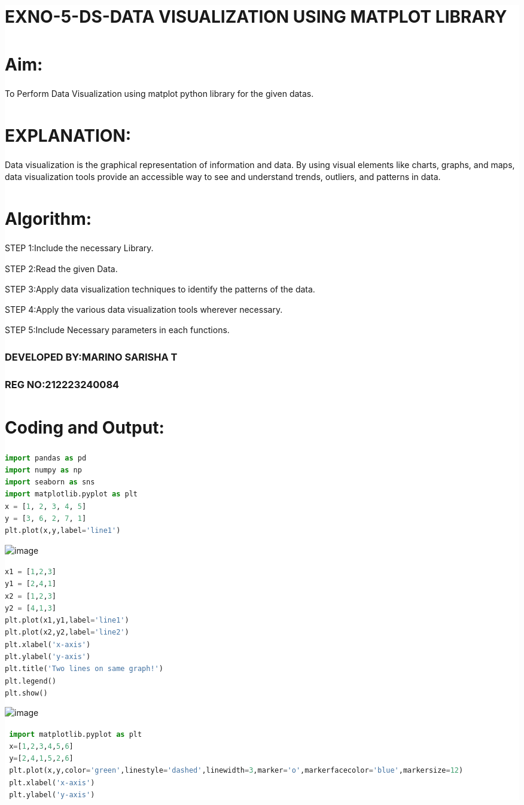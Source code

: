 # EXNO-5-DS-DATA VISUALIZATION USING MATPLOT LIBRARY

# Aim:
  To Perform Data Visualization using matplot python library for the given datas.

# EXPLANATION:
Data visualization is the graphical representation of information and data. By using visual elements like charts, graphs, and maps, data visualization tools provide an accessible way to see and understand trends, outliers, and patterns in data.

# Algorithm:
STEP 1:Include the necessary Library.

STEP 2:Read the given Data.

STEP 3:Apply data visualization techniques to identify the patterns of the data.

STEP 4:Apply the various data visualization tools wherever necessary.

STEP 5:Include Necessary parameters in each functions.

### DEVELOPED BY:MARINO SARISHA T
### REG NO:212223240084

# Coding and Output:
```python
import pandas as pd
import numpy as np
import seaborn as sns
import matplotlib.pyplot as plt
x = [1, 2, 3, 4, 5]
y = [3, 6, 2, 7, 1]
plt.plot(x,y,label='line1')
```
![image](https://github.com/user-attachments/assets/16bfa87d-0b06-400a-bc23-332ed3821059)
```python
x1 = [1,2,3]
y1 = [2,4,1]
x2 = [1,2,3]
y2 = [4,1,3]
plt.plot(x1,y1,label='line1')
plt.plot(x2,y2,label='line2')
plt.xlabel('x-axis')
plt.ylabel('y-axis')
plt.title('Two lines on same graph!')
plt.legend()
plt.show()
```
![image](https://github.com/user-attachments/assets/4e6214d7-bbb6-4cb1-9923-710acbaf0226)
```python
 import matplotlib.pyplot as plt
 x=[1,2,3,4,5,6]
 y=[2,4,1,5,2,6]
 plt.plot(x,y,color='green',linestyle='dashed',linewidth=3,marker='o',markerfacecolor='blue',markersize=12)
 plt.xlabel('x-axis')
 plt.ylabel('y-axis')
```